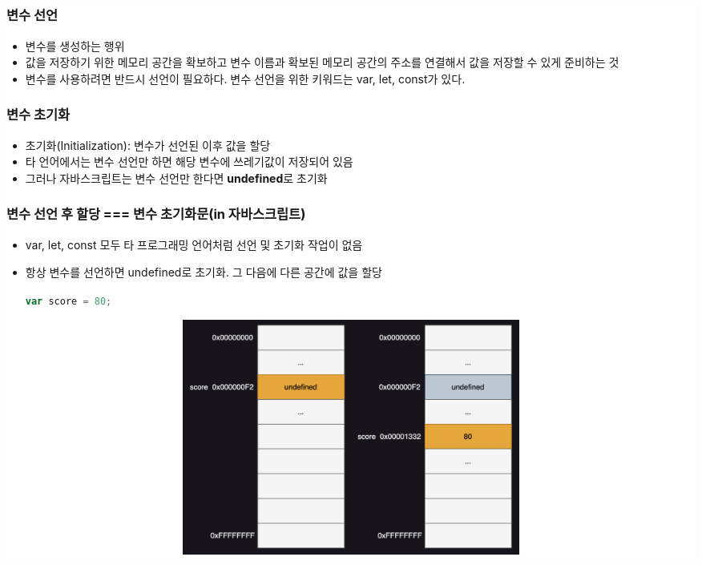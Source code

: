 ### 변수 선언

- 변수를 생성하는 행위
- 값을 저장하기 위한 메모리 공간을 확보하고 변수 이름과 확보된 메모리 공간의 주소를 연결해서 값을 저장할 수 있게 준비하는 것
- 변수를 사용하려면 반드시 선언이 필요하다. 변수 선언을 위한 키워드는 var, let, const가 있다.

### 변수 초기화

- 초기화(Initialization): 변수가 선언된 이후 값을 할당
- 타 언어에서는 변수 선언만 하면 해당 변수에 쓰레기값이 저장되어 있음
- 그러나 자바스크립트는 변수 선언만 한다면 **undefined**로 초기화

### 변수 선언 후 할당 === 변수 초기화문(in 자바스크립트)

- var, let, const 모두 타 프로그래밍 언어처럼 선언 및 초기화 작업이 없음
- 항상 변수를 선언하면 undefined로 초기화. 그 다음에 다른 공간에 값을 할당

  ```javascript
  var score = 80;
  ```

<div align="center">
	<img src="../images/ch04-initialize-variable.png" alt="변수 선언 후 할당" width="420" />
</div>
